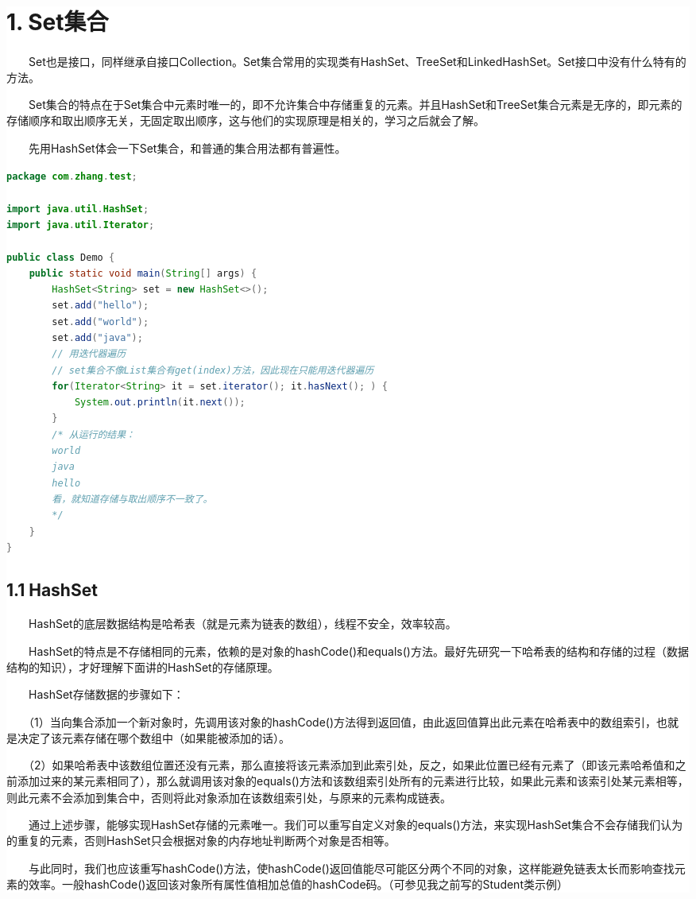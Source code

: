 # 1. Set集合

　　Set也是接口，同样继承自接口Collection。Set集合常用的实现类有HashSet、TreeSet和LinkedHashSet。Set接口中没有什么特有的方法。

　　Set集合的特点在于Set集合中元素时唯一的，即不允许集合中存储重复的元素。并且HashSet和TreeSet集合元素是无序的，即元素的存储顺序和取出顺序无关，无固定取出顺序，这与他们的实现原理是相关的，学习之后就会了解。

　　先用HashSet体会一下Set集合，和普通的集合用法都有普遍性。

```java
package com.zhang.test;

import java.util.HashSet;
import java.util.Iterator;

public class Demo {
    public static void main(String[] args) {
        HashSet<String> set = new HashSet<>();
        set.add("hello");
        set.add("world");
        set.add("java");
        // 用迭代器遍历
        // set集合不像List集合有get(index)方法，因此现在只能用迭代器遍历
        for(Iterator<String> it = set.iterator(); it.hasNext(); ) {
            System.out.println(it.next());
        }
        /* 从运行的结果：
        world
        java
        hello
        看，就知道存储与取出顺序不一致了。
        */
    }
}
```

## 1.1 HashSet

　　HashSet的底层数据结构是哈希表（就是元素为链表的数组），线程不安全，效率较高。

　　HashSet的特点是不存储相同的元素，依赖的是对象的hashCode()和equals()方法。最好先研究一下哈希表的结构和存储的过程（数据结构的知识），才好理解下面讲的HashSet的存储原理。

　　HashSet存储数据的步骤如下：

　　（1）当向集合添加一个新对象时，先调用该对象的hashCode()方法得到返回值，由此返回值算出此元素在哈希表中的数组索引，也就是决定了该元素存储在哪个数组中（如果能被添加的话）。

　　（2）如果哈希表中该数组位置还没有元素，那么直接将该元素添加到此索引处，反之，如果此位置已经有元素了（即该元素哈希值和之前添加过来的某元素相同了），那么就调用该对象的equals()方法和该数组索引处所有的元素进行比较，如果此元素和该索引处某元素相等，则此元素不会添加到集合中，否则将此对象添加在该数组索引处，与原来的元素构成链表。

　　通过上述步骤，能够实现HashSet存储的元素唯一。我们可以重写自定义对象的equals()方法，来实现HashSet集合不会存储我们认为的重复的元素，否则HashSet只会根据对象的内存地址判断两个对象是否相等。

　　与此同时，我们也应该重写hashCode()方法，使hashCode()返回值能尽可能区分两个不同的对象，这样能避免链表太长而影响查找元素的效率。一般hashCode()返回该对象所有属性值相加总值的hashCode码。（可参见我之前写的Student类示例）
